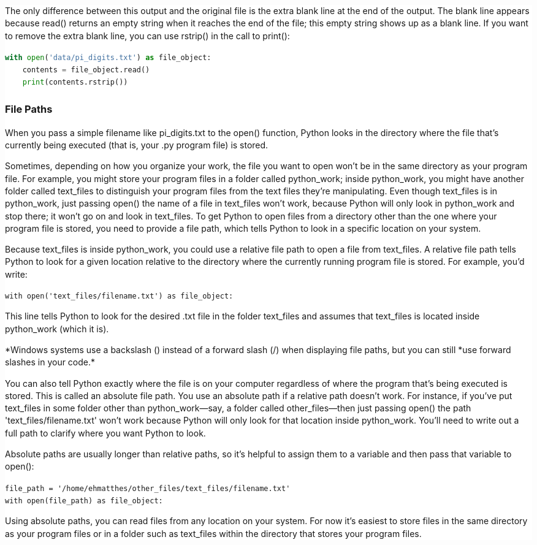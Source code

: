 The only difference between this output and the original file is the extra blank line at the end of the output. The blank line appears because read() returns an empty string when it reaches the end of the file; this empty string shows up as a blank line. If you want to remove the extra blank line, you can use rstrip() in the call to print():

```python
with open('data/pi_digits.txt') as file_object:
    contents = file_object.read()
    print(contents.rstrip())
```

### File Paths

When you pass a simple filename like pi_digits.txt to the open() function, Python looks in the directory where the file that’s currently being executed (that is, your .py program file) is stored.

Sometimes, depending on how you organize your work, the file you want to open won’t be in the same directory as your program file. For example, you might store your program files in a folder called python_work; inside python_work, you might have another folder called text_files to distinguish your program files from the text files they’re manipulating. Even though text_files is in python_work, just passing open() the name of a file in text_files won’t work, because Python will only look in python_work and stop there; it won’t go on and look in text_files. To get Python to open files from a directory other than the one where your program file is stored, you need to provide a file path, which tells Python to look in a specific location on your system.

Because text_files is inside python_work, you could use a relative file path to open a file from text_files. A relative file path tells Python to look for a given location relative to the directory where the currently running program file is stored. For example, you’d write:

```
with open('text_files/filename.txt') as file_object:
```

This line tells Python to look for the desired .txt file in the folder text_files and assumes that text_files is located inside python_work (which it is).

*Windows systems use a backslash (\) instead of a forward slash (/) when displaying file paths, but you can still *use forward slashes in your code.\*

You can also tell Python exactly where the file is on your computer regardless of where the program that’s being executed is stored. This is called an absolute file path. You use an absolute path if a relative path doesn’t work. For instance, if you’ve put text_files in some folder other than python_work—say, a folder called other_files—then just passing open() the path 'text_files/filename.txt' won’t work because Python will only look for that location inside python_work. You’ll need to write out a full path to clarify where you want Python to look.

Absolute paths are usually longer than relative paths, so it’s helpful to assign them to a variable and then pass that variable to open():

```
file_path = '/home/ehmatthes/other_files/text_files/filename.txt'
with open(file_path) as file_object:
```

Using absolute paths, you can read files from any location on your system. For now it’s easiest to store files in the same directory as your program files or in a folder such as text_files within the directory that stores your program files.
